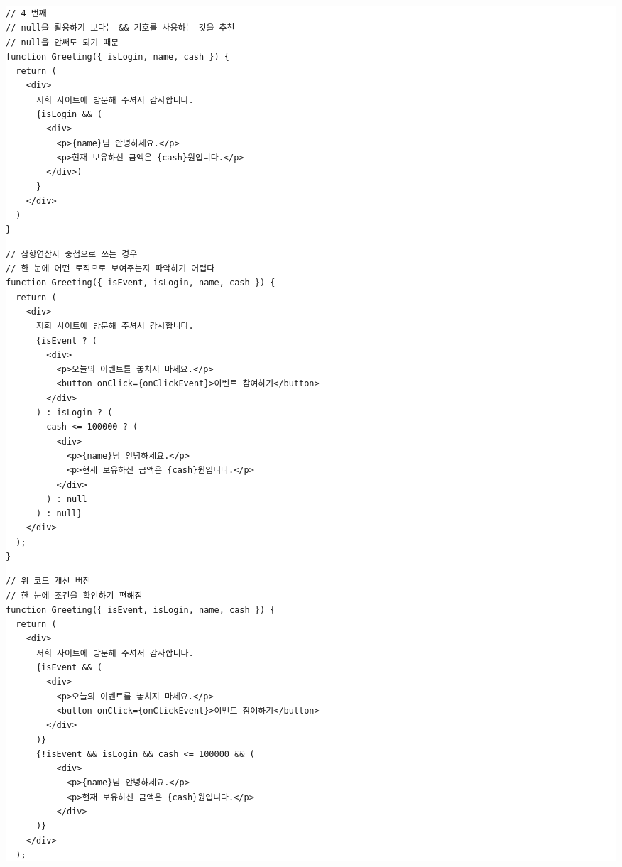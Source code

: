 ```react
// 4 번째
// null을 활용하기 보다는 && 기호를 사용하는 것을 추천
// null을 안써도 되기 때문
function Greeting({ isLogin, name, cash }) {
  return (
    <div>
      저희 사이트에 방문해 주셔서 감사합니다.
      {isLogin && (
        <div>
          <p>{name}님 안녕하세요.</p>
          <p>현재 보유하신 금액은 {cash}원입니다.</p>
        </div>)
      }
    </div>
  )
}
```

```react
// 삼항연산자 중첩으로 쓰는 경우
// 한 눈에 어떤 로직으로 보여주는지 파악하기 어렵다
function Greeting({ isEvent, isLogin, name, cash }) {
  return (
    <div>
      저희 사이트에 방문해 주셔서 감사합니다.
      {isEvent ? (
        <div>
          <p>오늘의 이벤트를 놓치지 마세요.</p>
          <button onClick={onClickEvent}>이벤트 참여하기</button>
        </div>
      ) : isLogin ? (
        cash <= 100000 ? (
          <div>
            <p>{name}님 안녕하세요.</p>
            <p>현재 보유하신 금액은 {cash}원입니다.</p>
          </div>
        ) : null
      ) : null}
    </div>
  );
}
```

```react
// 위 코드 개선 버전
// 한 눈에 조건을 확인하기 편해짐
function Greeting({ isEvent, isLogin, name, cash }) {
  return (
    <div>
      저희 사이트에 방문해 주셔서 감사합니다.
      {isEvent && (
        <div>
          <p>오늘의 이벤트를 놓치지 마세요.</p>
          <button onClick={onClickEvent}>이벤트 참여하기</button>
        </div>
      )}
      {!isEvent && isLogin && cash <= 100000 && (
          <div>
            <p>{name}님 안녕하세요.</p>
            <p>현재 보유하신 금액은 {cash}원입니다.</p>
          </div>
      )}
    </div>
  );
```